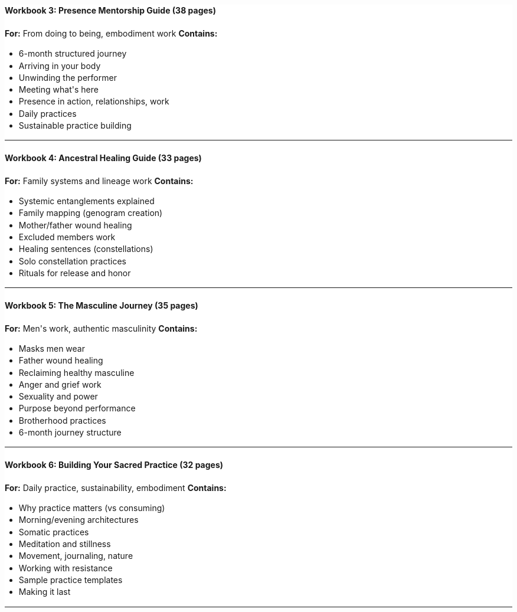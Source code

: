 
#### Workbook 3: Presence Mentorship Guide (38 pages)
**For:** From doing to being, embodiment work
**Contains:**
- 6-month structured journey
- Arriving in your body
- Unwinding the performer
- Meeting what's here
- Presence in action, relationships, work
- Daily practices
- Sustainable practice building

---

#### Workbook 4: Ancestral Healing Guide (33 pages)
**For:** Family systems and lineage work
**Contains:**
- Systemic entanglements explained
- Family mapping (genogram creation)
- Mother/father wound healing
- Excluded members work
- Healing sentences (constellations)
- Solo constellation practices
- Rituals for release and honor

---

#### Workbook 5: The Masculine Journey (35 pages)
**For:** Men's work, authentic masculinity
**Contains:**
- Masks men wear
- Father wound healing
- Reclaiming healthy masculine
- Anger and grief work
- Sexuality and power
- Purpose beyond performance
- Brotherhood practices
- 6-month journey structure

---

#### Workbook 6: Building Your Sacred Practice (32 pages)
**For:** Daily practice, sustainability, embodiment
**Contains:**
- Why practice matters (vs consuming)
- Morning/evening architectures
- Somatic practices
- Meditation and stillness
- Movement, journaling, nature
- Working with resistance
- Sample practice templates
- Making it last

---